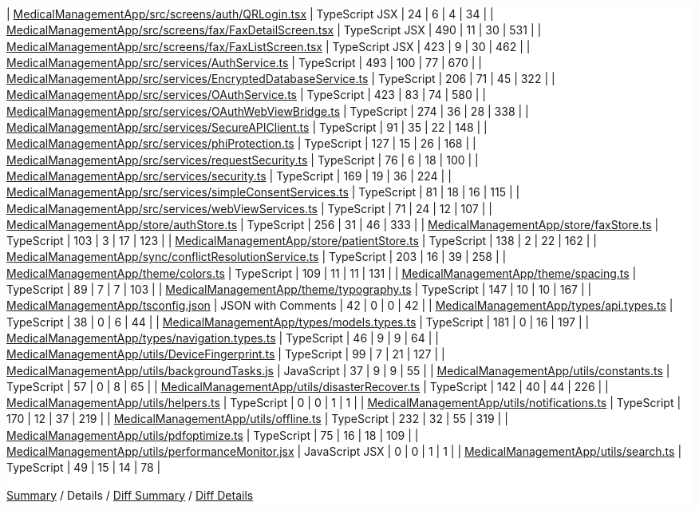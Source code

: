 | [MedicalManagementApp/src/screens/auth/QRLogin.tsx](/MedicalManagementApp/src/screens/auth/QRLogin.tsx) | TypeScript JSX | 24 | 6 | 4 | 34 |
| [MedicalManagementApp/src/screens/fax/FaxDetailScreen.tsx](/MedicalManagementApp/src/screens/fax/FaxDetailScreen.tsx) | TypeScript JSX | 490 | 11 | 30 | 531 |
| [MedicalManagementApp/src/screens/fax/FaxListScreen.tsx](/MedicalManagementApp/src/screens/fax/FaxListScreen.tsx) | TypeScript JSX | 423 | 9 | 30 | 462 |
| [MedicalManagementApp/src/services/AuthService.ts](/MedicalManagementApp/src/services/AuthService.ts) | TypeScript | 493 | 100 | 77 | 670 |
| [MedicalManagementApp/src/services/EncryptedDatabaseService.ts](/MedicalManagementApp/src/services/EncryptedDatabaseService.ts) | TypeScript | 206 | 71 | 45 | 322 |
| [MedicalManagementApp/src/services/OAuthService.ts](/MedicalManagementApp/src/services/OAuthService.ts) | TypeScript | 423 | 83 | 74 | 580 |
| [MedicalManagementApp/src/services/OAuthWebViewBridge.ts](/MedicalManagementApp/src/services/OAuthWebViewBridge.ts) | TypeScript | 274 | 36 | 28 | 338 |
| [MedicalManagementApp/src/services/SecureAPIClient.ts](/MedicalManagementApp/src/services/SecureAPIClient.ts) | TypeScript | 91 | 35 | 22 | 148 |
| [MedicalManagementApp/src/services/phiProtection.ts](/MedicalManagementApp/src/services/phiProtection.ts) | TypeScript | 127 | 15 | 26 | 168 |
| [MedicalManagementApp/src/services/requestSecurity.ts](/MedicalManagementApp/src/services/requestSecurity.ts) | TypeScript | 76 | 6 | 18 | 100 |
| [MedicalManagementApp/src/services/security.ts](/MedicalManagementApp/src/services/security.ts) | TypeScript | 169 | 19 | 36 | 224 |
| [MedicalManagementApp/src/services/simpleConsentServices.ts](/MedicalManagementApp/src/services/simpleConsentServices.ts) | TypeScript | 81 | 18 | 16 | 115 |
| [MedicalManagementApp/src/services/webViewServices.ts](/MedicalManagementApp/src/services/webViewServices.ts) | TypeScript | 71 | 24 | 12 | 107 |
| [MedicalManagementApp/store/authStore.ts](/MedicalManagementApp/store/authStore.ts) | TypeScript | 256 | 31 | 46 | 333 |
| [MedicalManagementApp/store/faxStore.ts](/MedicalManagementApp/store/faxStore.ts) | TypeScript | 103 | 3 | 17 | 123 |
| [MedicalManagementApp/store/patientStore.ts](/MedicalManagementApp/store/patientStore.ts) | TypeScript | 138 | 2 | 22 | 162 |
| [MedicalManagementApp/sync/conflictResolutionService.ts](/MedicalManagementApp/sync/conflictResolutionService.ts) | TypeScript | 203 | 16 | 39 | 258 |
| [MedicalManagementApp/theme/colors.ts](/MedicalManagementApp/theme/colors.ts) | TypeScript | 109 | 11 | 11 | 131 |
| [MedicalManagementApp/theme/spacing.ts](/MedicalManagementApp/theme/spacing.ts) | TypeScript | 89 | 7 | 7 | 103 |
| [MedicalManagementApp/theme/typography.ts](/MedicalManagementApp/theme/typography.ts) | TypeScript | 147 | 10 | 10 | 167 |
| [MedicalManagementApp/tsconfig.json](/MedicalManagementApp/tsconfig.json) | JSON with Comments | 42 | 0 | 0 | 42 |
| [MedicalManagementApp/types/api.types.ts](/MedicalManagementApp/types/api.types.ts) | TypeScript | 38 | 0 | 6 | 44 |
| [MedicalManagementApp/types/models.types.ts](/MedicalManagementApp/types/models.types.ts) | TypeScript | 181 | 0 | 16 | 197 |
| [MedicalManagementApp/types/navigation.types.ts](/MedicalManagementApp/types/navigation.types.ts) | TypeScript | 46 | 9 | 9 | 64 |
| [MedicalManagementApp/utils/DeviceFingerprint.ts](/MedicalManagementApp/utils/DeviceFingerprint.ts) | TypeScript | 99 | 7 | 21 | 127 |
| [MedicalManagementApp/utils/backgroundTasks.js](/MedicalManagementApp/utils/backgroundTasks.js) | JavaScript | 37 | 9 | 9 | 55 |
| [MedicalManagementApp/utils/constants.ts](/MedicalManagementApp/utils/constants.ts) | TypeScript | 57 | 0 | 8 | 65 |
| [MedicalManagementApp/utils/disasterRecover.ts](/MedicalManagementApp/utils/disasterRecover.ts) | TypeScript | 142 | 40 | 44 | 226 |
| [MedicalManagementApp/utils/helpers.ts](/MedicalManagementApp/utils/helpers.ts) | TypeScript | 0 | 0 | 1 | 1 |
| [MedicalManagementApp/utils/notifications.ts](/MedicalManagementApp/utils/notifications.ts) | TypeScript | 170 | 12 | 37 | 219 |
| [MedicalManagementApp/utils/offline.ts](/MedicalManagementApp/utils/offline.ts) | TypeScript | 232 | 32 | 55 | 319 |
| [MedicalManagementApp/utils/pdfoptimize.ts](/MedicalManagementApp/utils/pdfoptimize.ts) | TypeScript | 75 | 16 | 18 | 109 |
| [MedicalManagementApp/utils/performanceMonitor.jsx](/MedicalManagementApp/utils/performanceMonitor.jsx) | JavaScript JSX | 0 | 0 | 1 | 1 |
| [MedicalManagementApp/utils/search.ts](/MedicalManagementApp/utils/search.ts) | TypeScript | 49 | 15 | 14 | 78 |

[Summary](results.md) / Details / [Diff Summary](diff.md) / [Diff Details](diff-details.md)